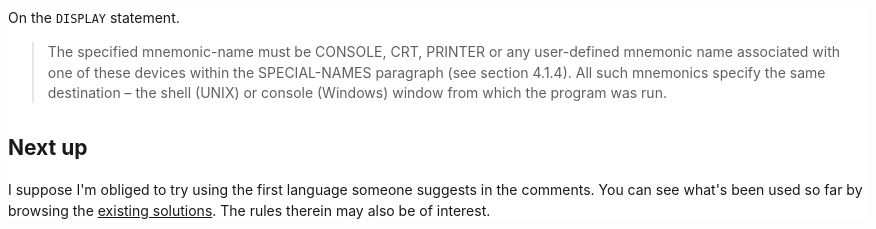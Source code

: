 On the `DISPLAY` statement.

> The specified mnemonic-name must be CONSOLE, CRT, PRINTER or any user-defined mnemonic name associated with one of these devices within the SPECIAL-NAMES paragraph (see section 4.1.4). All such mnemonics specify the same destination – the shell (UNIX) or console (Windows) window from which the program was run.


## Next up

I suppose I'm obliged to try using the first language someone suggests in the comments.  You can see what's been used so far by browsing the [existing solutions][heteroglot].  The rules therein may also be of interest.



[Project Euler]: http://projecteuler.net/about
[Problem 15]: http://projecteuler.net/problem=15
[heteroglot]: https://github.com/eevee/project-euler/tree/master/heteroglot
[vimscript]: https://github.com/eevee/project-euler/blob/master/heteroglot/008.vim
[MUMPS]: https://github.com/eevee/project-euler/blob/master/heteroglot/007.mps
[LOLcode]: https://github.com/eevee/project-euler/blob/master/heteroglot/009.lol
[XSLT]: https://github.com/eevee/project-euler/blob/master/heteroglot/014.xsl
[OpenCOBOL]: http://www.opencobol.org/
[OpenCOBOL User Manual]: http://www.opencobol.org/modules/bwiki/index.php?UserManual
[OpenCOBOL Programmer's Guide]: http://opencobol.add1tocobol.com/OpenCOBOL%20Programmers%20Guide.pdf
[opencobol package]: http://aur.archlinux.org/packages.php?ID=21860
[Robotic]: http://www.digitalmzx.net/wiki/index.php?title=Robotic
[wiki MUMPS]: http://en.wikipedia.org/wiki/MUMPS
[hello world]: http://www.opencobol.org/modules/bwiki/index.php?cmd=read&page=UserManual%2F1#content_1_1
[cobol leading zeroes]: http://www.tek-tips.com/viewthread.cfm?qid=1637735
[015.cob]: https://github.com/eevee/project-euler/blob/master/heteroglot/015.cob
